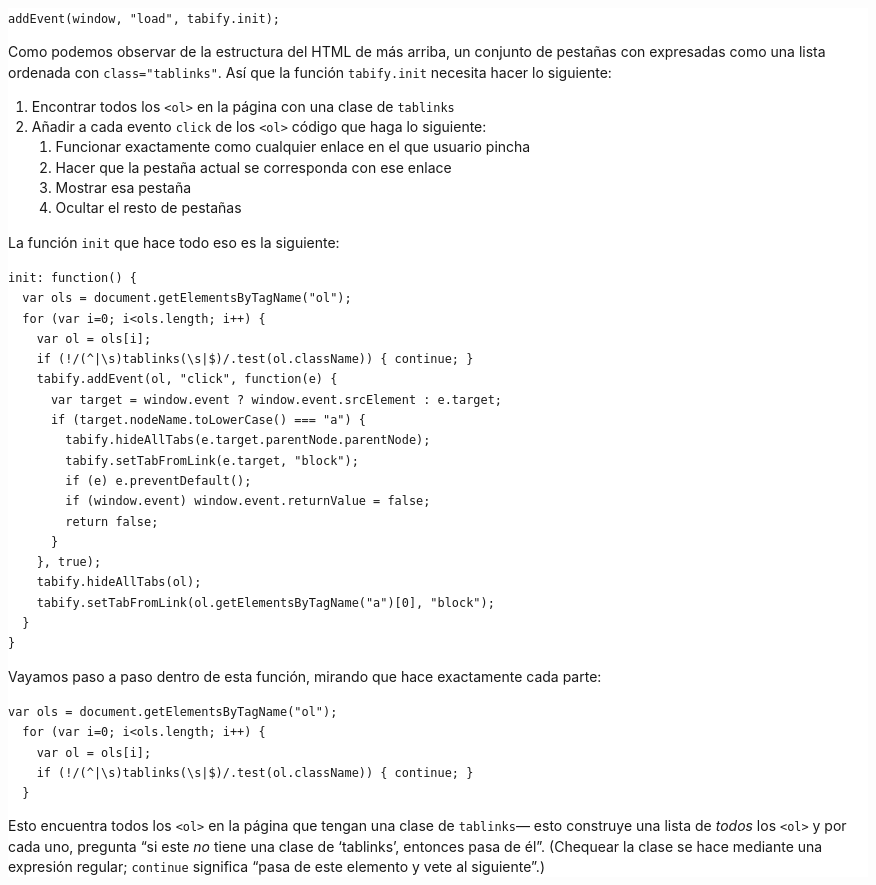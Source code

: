 <pre><code>addEvent(window, &quot;load&quot;, tabify.init);</code></pre>

<p>Como podemos observar de la estructura del HTML de m&#xE1;s arriba, un conjunto de pesta&#xF1;as con expresadas
como una lista ordenada con <code>class=&quot;tablinks&quot;</code>. As&#xED; que la funci&#xF3;n <code>tabify.init</code>
necesita hacer lo siguiente:</p>

<ol>
  <li>Encontrar todos los <code>&lt;ol&gt;</code> en la p&#xE1;gina con una clase de <code>tablinks</code></li>
  <li>A&#xF1;adir a cada evento <code>click</code> de los <code>&lt;ol&gt;</code> c&#xF3;digo que haga lo siguiente:
  <ol>
    <li>Funcionar exactamente como cualquier enlace en el que usuario pincha</li>
    <li>Hacer que la pesta&#xF1;a actual se corresponda con ese enlace</li>
    <li>Mostrar esa pesta&#xF1;a</li>
    <li>Ocultar el resto de pesta&#xF1;as</li>
  </ol>
  </li>
</ol>

<p>La funci&#xF3;n <code>init</code> que hace todo eso es la siguiente:</p>

<pre><code>init: function() {
  var ols = document.getElementsByTagName(&quot;ol&quot;);
  for (var i=0; i&lt;ols.length; i++) {
    var ol = ols[i];
    if (!/(^|\s)tablinks(\s|$)/.test(ol.className)) { continue; }
    tabify.addEvent(ol, &quot;click&quot;, function(e) {
      var target = window.event ? window.event.srcElement : e.target;
      if (target.nodeName.toLowerCase() === &quot;a&quot;) {
        tabify.hideAllTabs(e.target.parentNode.parentNode);
        tabify.setTabFromLink(e.target, &quot;block&quot;);
        if (e) e.preventDefault();
        if (window.event) window.event.returnValue = false;
        return false;
      }
    }, true);
    tabify.hideAllTabs(ol);
    tabify.setTabFromLink(ol.getElementsByTagName(&quot;a&quot;)[0], &quot;block&quot;);
  }
}</code></pre>

<p>Vayamos paso a paso dentro de esta funci&#xF3;n, mirando que hace exactamente cada parte:</p>

<pre><code>var ols = document.getElementsByTagName(&quot;ol&quot;);
  for (var i=0; i&lt;ols.length; i++) {
    var ol = ols[i];
    if (!/(^|\s)tablinks(\s|$)/.test(ol.className)) { continue; }
  }</code></pre>

<p>Esto encuentra todos los <code>&lt;ol&gt;</code> en la p&#xE1;gina que tengan una clase de
<code>tablinks</code>&#x2014; esto construye una lista de <em>todos</em> los <code>&lt;ol&gt;</code>
y por cada uno, pregunta “si este <em>no</em> tiene una clase de ‘tablinks’, entonces
pasa de &#xE9;l”. (Chequear la clase se hace mediante una expresi&#xF3;n regular; <code>continue</code>
significa “pasa de este elemento y vete al siguiente”.)</p>
